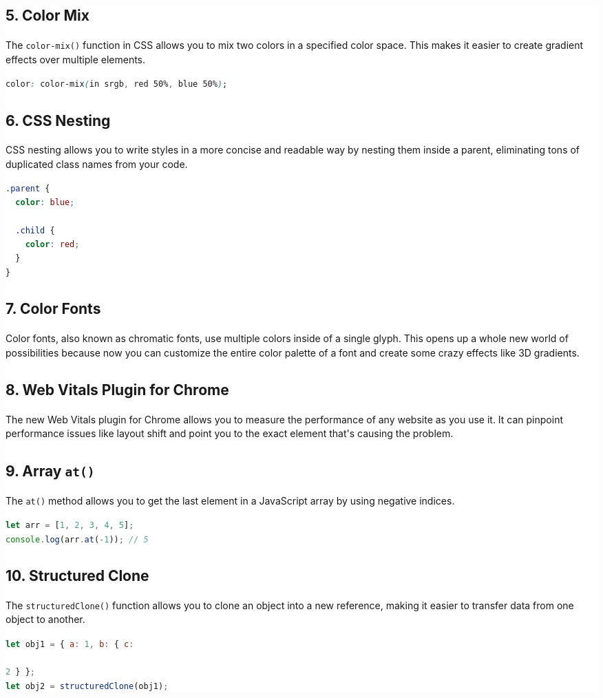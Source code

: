 ## 5. Color Mix

The `color-mix()` function in CSS allows you to mix two colors in a specified color space. This makes it easier to create gradient effects over multiple elements.

```css
color: color-mix(in srgb, red 50%, blue 50%);
```

## 6. CSS Nesting

CSS nesting allows you to write styles in a more concise and readable way by nesting them inside a parent, eliminating tons of duplicated class names from your code.

```css
.parent {
  color: blue;

  .child {
    color: red;
  }
}
```

## 7. Color Fonts

Color fonts, also known as chromatic fonts, use multiple colors inside of a single glyph. This opens up a whole new world of possibilities because now you can customize the entire color palette of a font and create some crazy effects like 3D gradients.

## 8. Web Vitals Plugin for Chrome

The new Web Vitals plugin for Chrome allows you to measure the performance of any website as you use it. It can pinpoint performance issues like layout shift and point you to the exact element that's causing the problem.

## 9. Array `at()`

The `at()` method allows you to get the last element in a JavaScript array by using negative indices.

```javascript
let arr = [1, 2, 3, 4, 5];
console.log(arr.at(-1)); // 5
```

## 10. Structured Clone

The `structuredClone()` function allows you to clone an object into a new reference, making it easier to transfer data from one object to another.

```javascript
let obj1 = { a: 1, b: { c:

2 } };
let obj2 = structuredClone(obj1);
```
